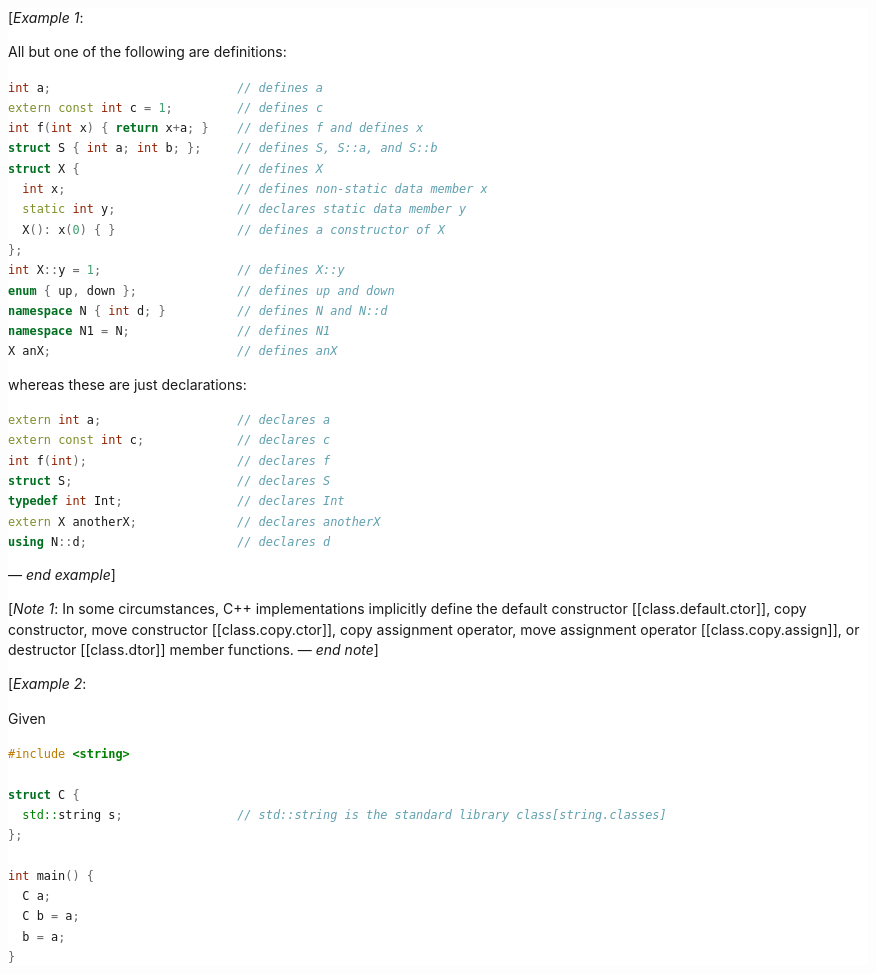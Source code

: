 \[*Example 1*:

All but one of the following are definitions:

``` cpp
int a;                          // defines a
extern const int c = 1;         // defines c
int f(int x) { return x+a; }    // defines f and defines x
struct S { int a; int b; };     // defines S, S::a, and S::b
struct X {                      // defines X
  int x;                        // defines non-static data member x
  static int y;                 // declares static data member y
  X(): x(0) { }                 // defines a constructor of X
};
int X::y = 1;                   // defines X::y
enum { up, down };              // defines up and down
namespace N { int d; }          // defines N and N::d
namespace N1 = N;               // defines N1
X anX;                          // defines anX
```

whereas these are just declarations:

``` cpp
extern int a;                   // declares a
extern const int c;             // declares c
int f(int);                     // declares f
struct S;                       // declares S
typedef int Int;                // declares Int
extern X anotherX;              // declares anotherX
using N::d;                     // declares d
```

— *end example*\]

\[*Note 1*:  In some circumstances, C++ implementations implicitly
define the default constructor [[class.default.ctor]], copy constructor,
move constructor [[class.copy.ctor]], copy assignment operator, move
assignment operator [[class.copy.assign]], or destructor [[class.dtor]]
member functions. — *end note*\]

\[*Example 2*:

Given

``` cpp
#include <string>

struct C {
  std::string s;                // std::string is the standard library class[string.classes]
};

int main() {
  C a;
  C b = a;
  b = a;
}
```
